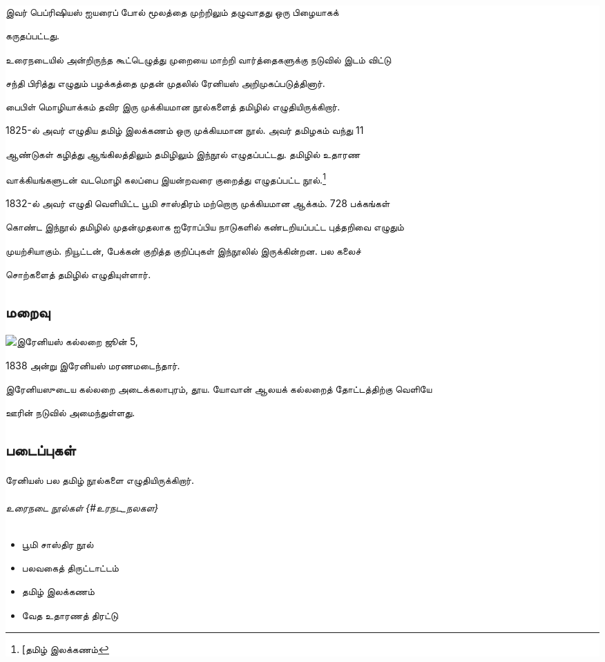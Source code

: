 இவர் பெப்ரிஷியஸ் ஐயரைப் போல் மூலத்தை முற்றிலும் தழுவாதது ஒரு பிழையாகக்

கருதப்பட்டது.



உரைநடையில் அன்றிருந்த கூட்டெழுத்து முறையை மாற்றி வார்த்தைகளுக்கு நடுவில் இடம் விட்டு

சந்தி பிரித்து எழுதும் பழக்கத்தை முதன் முதலில் ரேனியஸ் அறிமுகப்படுத்தினார்.



பைபிள் மொழியாக்கம் தவிர இரு முக்கியமான நூல்களைத் தமிழில் எழுதியிருக்கிறார்.

1825-ல் அவர் எழுதிய தமிழ் இலக்கணம் ஒரு முக்கியமான நூல். அவர் தமிழகம் வந்து 11

ஆண்டுகள் கழித்து ஆங்கிலத்திலும் தமிழிலும் இந்நூல் எழுதப்பட்டது. தமிழில் உதாரண

வாக்கியங்களுடன் வடமொழி கலப்பை இயன்றவரை குறைத்து எழுதப்பட்ட நூல்.[^3]



1832-ல் அவர் எழுதி வெளியிட்ட பூமி சாஸ்திரம் மற்றொரு முக்கியமான ஆக்கம். 728 பக்கங்கள்

கொண்ட இந்நூல் தமிழில் முதன்முதலாக ஐரோப்பிய நாடுகளில் கண்டறியப்பட்ட புத்தறிவை எழுதும்

முயற்சியாகும். நியூட்டன், பேக்கன் குறித்த குறிப்புகள் இந்நூலில் இருக்கின்றன. பல கலைச்

சொற்களைத் தமிழில் எழுதியுள்ளார்.



## மறைவு



![இரேனியஸ் கல்லறை](Tomb_of_Rev_C_T_E_Rhenius.jpg "இரேனியஸ் கல்லறை") ஜூன் 5,

1838 அன்று இரேனியஸ் மரணமடைந்தார்.



இரேனியஸுடைய கல்லறை அடைக்கலாபுரம், தூய. யோவான் ஆலயக் கல்லறைத் தோட்டத்திற்கு வெளியே

ஊரின் நடுவில் அமைந்துள்ளது.



## படைப்புகள்



ரேனியஸ் பல தமிழ் நூல்களை எழுதியிருக்கிறார்.



###### உரைநடை நூல்கள் {#உரநட_நலகள}



-   பூமி சாஸ்திர நூல்

-   பலவகைத் திருட்டாட்டம்

-   தமிழ் இலக்கணம்

-   வேத உதாரணத் திரட்டு


[^1]: \[<http://www.tamilonline.com/thendral/article.aspx?aid=1322#>:\~:text=%E0%AE%87%E0%AE%B0%E0%AF%87%E0%AE%A9%E0%AE%BF%E0%AE%AF%E0%AE%B8%E0%AF%8D%201790%20%E0%AE%A8%E0%AE%B5%E0%AE%AE%E0%AF%8D%E0%AE%AA%E0%AE%B0%E0%AF%8D%205%2D%E0%AE%B2%E0%AF%8D,%E0%AE%AE%E0%AE%BE%E0%AE%A4%E0%AE%99%E0%AF%8D%E0%AE%95%E0%AE%B3%E0%AF%8D%20%E0%AE%87%E0%AE%B1%E0%AF%88%E0%AE%AF%E0%AE%BF%E0%AE%AF%E0%AE%B2%E0%AF%8D%20%E0%AE%95%E0%AE%B2%E0%AF%8D%E0%AE%B5%E0%AE%BF%E0%AE%AF%E0%AF%81%E0%AE%AE%E0%AF%8D%20%E0%AE%AA%E0%AE%AF%E0%AE%BF%E0%AE%B1%E0%AF%8D%E0%AE%9A%E0%AE%BF%E0%AE%AF%E0%AF%81%E0%AE%AE%E0%AF%8D%20%E0%AE%AA%E0%AF%86%E0%AE%B1%E0%AF%8D%E0%AE%B1%E0%AE%BE%E0%AE%B0%E0%AF%8D
[^2]: [விவிலியம், புதிய மொழியாக்கம், ஜெயமோகன்.இன், நவம்பர்
[^3]: [தமிழ் இலக்கணம்